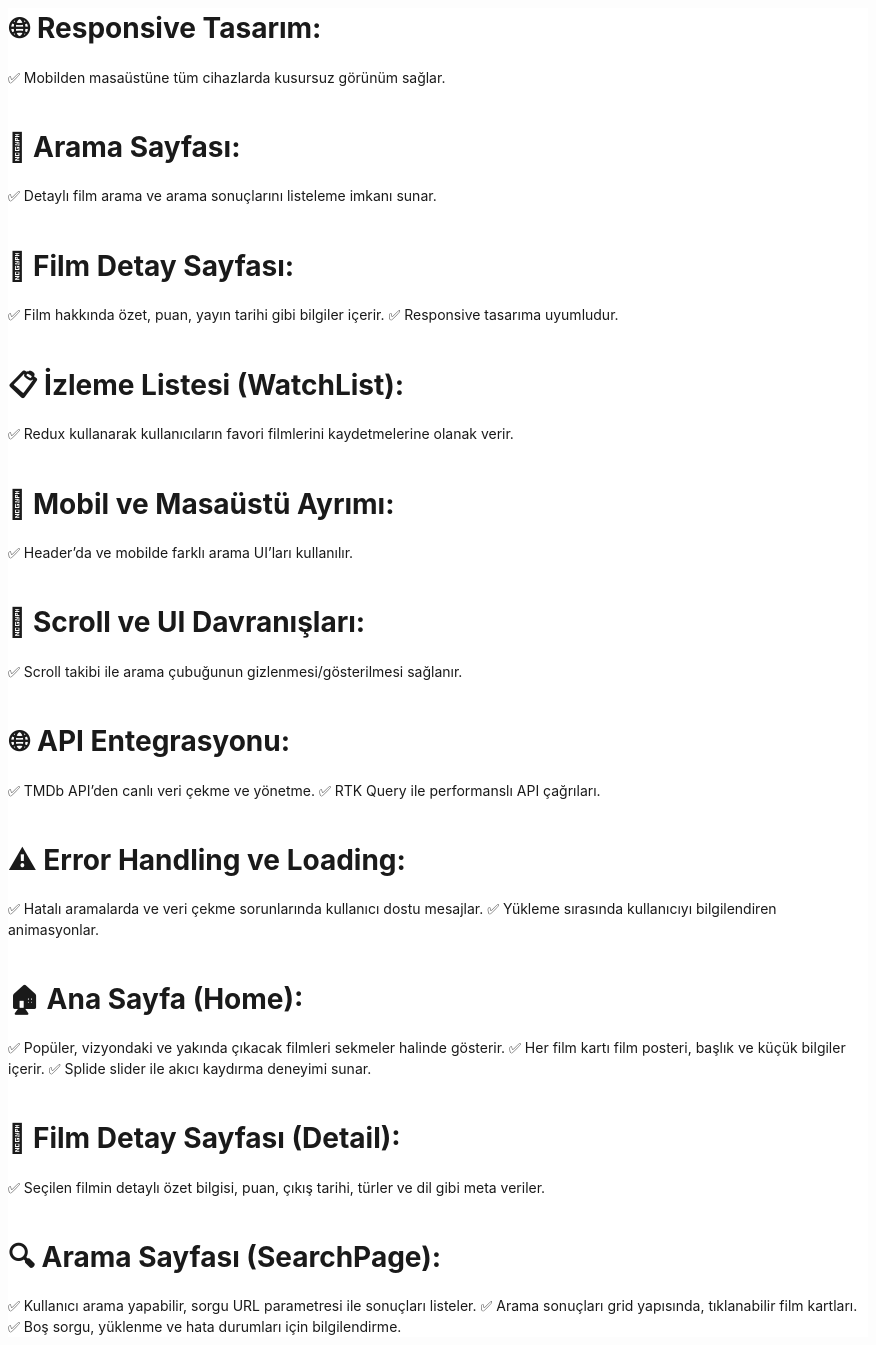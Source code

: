 # 🌐 Responsive Tasarım:
✅ Mobilden masaüstüne tüm cihazlarda kusursuz görünüm sağlar.

# 🔎 Arama Sayfası:
✅ Detaylı film arama ve arama sonuçlarını listeleme imkanı sunar.

# 🎥 Film Detay Sayfası:
✅ Film hakkında özet, puan, yayın tarihi gibi bilgiler içerir.
✅ Responsive tasarıma uyumludur.

# 📋 İzleme Listesi (WatchList):
✅ Redux kullanarak kullanıcıların favori filmlerini kaydetmelerine olanak verir.

# 📱 Mobil ve Masaüstü Ayrımı:
✅ Header’da ve mobilde farklı arama UI’ları kullanılır.

# 🔄 Scroll ve UI Davranışları:
✅ Scroll takibi ile arama çubuğunun gizlenmesi/gösterilmesi sağlanır.

# 🌐 API Entegrasyonu:
✅ TMDb API’den canlı veri çekme ve yönetme.
✅ RTK Query ile performanslı API çağrıları.

# ⚠️ Error Handling ve Loading:
✅ Hatalı aramalarda ve veri çekme sorunlarında kullanıcı dostu mesajlar.
✅ Yükleme sırasında kullanıcıyı bilgilendiren animasyonlar.

# 🏠 Ana Sayfa (Home):
✅ Popüler, vizyondaki ve yakında çıkacak filmleri sekmeler halinde gösterir.
✅ Her film kartı film posteri, başlık ve küçük bilgiler içerir.
✅ Splide slider ile akıcı kaydırma deneyimi sunar.

# 🎥 Film Detay Sayfası (Detail):
✅ Seçilen filmin detaylı özet bilgisi, puan, çıkış tarihi, türler ve dil gibi meta veriler.

# 🔍 Arama Sayfası (SearchPage):
✅ Kullanıcı arama yapabilir, sorgu URL parametresi ile sonuçları listeler.
✅ Arama sonuçları grid yapısında, tıklanabilir film kartları.
✅ Boş sorgu, yüklenme ve hata durumları için bilgilendirme.
